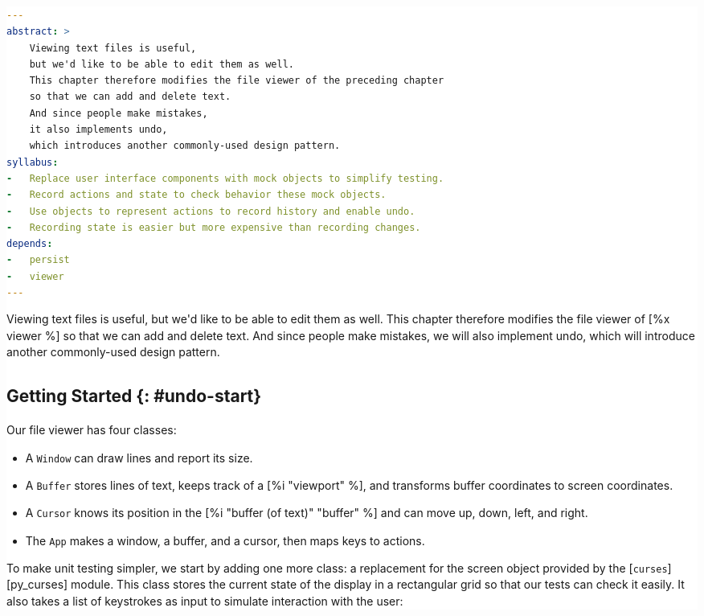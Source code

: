 ```yaml
---
abstract: >
    Viewing text files is useful,
    but we'd like to be able to edit them as well.
    This chapter therefore modifies the file viewer of the preceding chapter
    so that we can add and delete text.
    And since people make mistakes,
    it also implements undo,
    which introduces another commonly-used design pattern.
syllabus:
-   Replace user interface components with mock objects to simplify testing.
-   Record actions and state to check behavior these mock objects.
-   Use objects to represent actions to record history and enable undo.
-   Recording state is easier but more expensive than recording changes.
depends:
-   persist
-   viewer
---
```


Viewing text files is useful,
but we'd like to be able to edit them as well.
This chapter therefore modifies the file viewer of [%x viewer %]
so that we can add and delete text.
And since people make mistakes,
we will also implement undo,
which will introduce another commonly-used design pattern.

## Getting Started {: #undo-start}

Our file viewer has four classes:

-   A `Window` can draw lines and report its size.

-   A `Buffer` stores lines of text,
    keeps track of a [%i "viewport" %],
    and transforms buffer coordinates to screen coordinates.

-   A `Cursor` knows its position in
    the [%i "buffer (of text)" "buffer" %]
    and can move up, down, left, and right.

-   The `App` makes a window, a buffer, and a cursor,
    then maps keys to actions.

To make unit testing simpler,
we start by adding one more class:
a replacement for the screen object provided by the [`curses`][py_curses] module.
This class stores the current state of the display in a rectangular grid
so that our tests can check it easily.
It also takes a list of keystrokes as input
to simulate interaction with the user:
